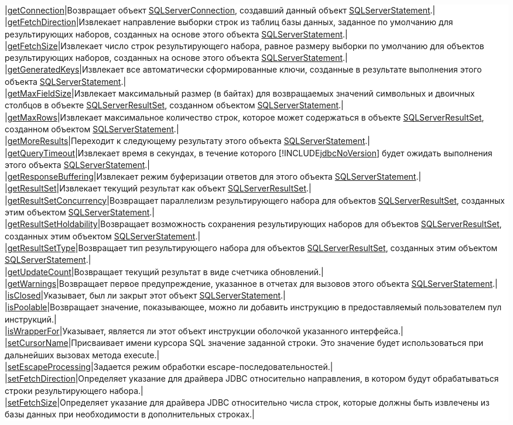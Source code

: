 |[getConnection](../../../connect/jdbc/reference/getconnection-method-sqlserverstatement.md)|Возвращает объект [SQLServerConnection](../../../connect/jdbc/reference/sqlserverconnection-class.md), создавший данный объект [SQLServerStatement](../../../connect/jdbc/reference/sqlserverstatement-class.md).|  
|[getFetchDirection](../../../connect/jdbc/reference/getfetchdirection-method-sqlserverstatement.md)|Извлекает направление выборки строк из таблиц базы данных, заданное по умолчанию для результирующих наборов, созданных на основе этого объекта [SQLServerStatement](../../../connect/jdbc/reference/sqlserverstatement-class.md).|  
|[getFetchSize](../../../connect/jdbc/reference/getfetchsize-method-sqlserverstatement.md)|Извлекает число строк результирующего набора, равное размеру выборки по умолчанию для объектов результирующих наборов, созданных на основе этого объекта [SQLServerStatement](../../../connect/jdbc/reference/sqlserverstatement-class.md).|  
|[getGeneratedKeys](../../../connect/jdbc/reference/getgeneratedkeys-method-sqlserverstatement.md)|Извлекает все автоматически сформированные ключи, созданные в результате выполнения этого объекта [SQLServerStatement](../../../connect/jdbc/reference/sqlserverstatement-class.md).|  
|[getMaxFieldSize](../../../connect/jdbc/reference/getmaxfieldsize-method-sqlserverstatement.md)|Извлекает максимальный размер (в байтах) для возвращаемых значений символьных и двоичных столбцов в объекте [SQLServerResultSet](../../../connect/jdbc/reference/sqlserverresultset-class.md), созданном объектом [SQLServerStatement](../../../connect/jdbc/reference/sqlserverstatement-class.md).|  
|[getMaxRows](../../../connect/jdbc/reference/getmaxrows-method-sqlserverstatement.md)|Извлекает максимальное количество строк, которое может содержаться в объекте [SQLServerResultSet](../../../connect/jdbc/reference/sqlserverresultset-class.md), созданном объектом [SQLServerStatement](../../../connect/jdbc/reference/sqlserverstatement-class.md).|  
|[getMoreResults](../../../connect/jdbc/reference/getmoreresults-method-sqlserverstatement.md)|Переходит к следующему результату этого объекта [SQLServerStatement](../../../connect/jdbc/reference/sqlserverstatement-class.md).|  
|[getQueryTimeout](../../../connect/jdbc/reference/getquerytimeout-method-sqlserverstatement.md)|Извлекает время в секундах, в течение которого [!INCLUDE[jdbcNoVersion](../../../includes/jdbcnoversion_md.md)] будет ожидать выполнения этого объекта [SQLServerStatement](../../../connect/jdbc/reference/sqlserverstatement-class.md).|  
|[getResponseBuffering](../../../connect/jdbc/reference/getresponsebuffering-method-sqlserverstatement.md)|Извлекает режим буферизации ответов для этого объекта [SQLServerStatement](../../../connect/jdbc/reference/sqlserverstatement-class.md).|  
|[getResultSet](../../../connect/jdbc/reference/getresultset-method-sqlserverstatement.md)|Извлекает текущий результат как объект [SQLServerResultSet](../../../connect/jdbc/reference/sqlserverresultset-class.md).|  
|[getResultSetConcurrency](../../../connect/jdbc/reference/getresultsetconcurrency-method-sqlserverstatement.md)|Возвращает параллелизм результирующего набора для объектов [SQLServerResultSet](../../../connect/jdbc/reference/sqlserverresultset-class.md), созданных этим объектом [SQLServerStatement](../../../connect/jdbc/reference/sqlserverstatement-class.md).|  
|[getResultSetHoldability](../../../connect/jdbc/reference/getresultsetholdability-method-sqlserverstatement.md)|Возвращает возможность сохранения результирующих наборов для объектов [SQLServerResultSet](../../../connect/jdbc/reference/sqlserverresultset-class.md), созданных этим объектом [SQLServerStatement](../../../connect/jdbc/reference/sqlserverstatement-class.md).|  
|[getResultSetType](../../../connect/jdbc/reference/getresultsettype-method-sqlserverstatement.md)|Возвращает тип результирующего набора для объектов [SQLServerResultSet](../../../connect/jdbc/reference/sqlserverresultset-class.md), созданных этим объектом [SQLServerStatement](../../../connect/jdbc/reference/sqlserverstatement-class.md).|  
|[getUpdateCount](../../../connect/jdbc/reference/getupdatecount-method-sqlserverstatement.md)|Возвращает текущий результат в виде счетчика обновлений.|  
|[getWarnings](../../../connect/jdbc/reference/getwarnings-method-sqlserverstatement.md)|Возвращает первое предупреждение, указанное в отчетах для вызовов этого объекта [SQLServerStatement](../../../connect/jdbc/reference/sqlserverstatement-class.md).|  
|[isClosed](../../../connect/jdbc/reference/isclosed-method-sqlserverstatement.md)|Указывает, был ли закрыт этот объект [SQLServerStatement](../../../connect/jdbc/reference/sqlserverstatement-class.md).|  
|[isPoolable](../../../connect/jdbc/reference/ispoolable-method-sqlserverstatement.md)|Возвращает значение, показывающее, можно ли добавить инструкцию в предоставляемый пользователем пул инструкций.|  
|[isWrapperFor](../../../connect/jdbc/reference/iswrapperfor-method-sqlserverstatement.md)|Указывает, является ли этот объект инструкции оболочкой указанного интерфейса.|  
|[setCursorName](../../../connect/jdbc/reference/setcursorname-method-sqlserverstatement.md)|Присваивает имени курсора SQL значение заданной строки. Это значение будет использоваться при дальнейших вызовах метода execute.|  
|[setEscapeProcessing](../../../connect/jdbc/reference/setescapeprocessing-method-sqlserverstatement.md)|Задается режим обработки escape-последовательностей.|  
|[setFetchDirection](../../../connect/jdbc/reference/setfetchdirection-method-sqlserverstatement.md)|Определяет указание для драйвера JDBC относительно направления, в котором будут обрабатываться строки результирующего набора.|  
|[setFetchSize](../../../connect/jdbc/reference/setfetchsize-method-sqlserverstatement.md)|Определяет указание для драйвера JDBC относительно числа строк, которые должны быть извлечены из базы данных при необходимости в дополнительных строках.|  